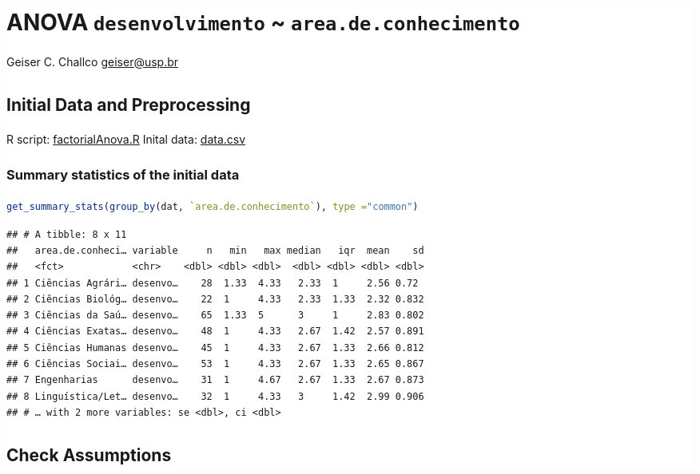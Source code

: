ANOVA `desenvolvimento` ~ `area.de.conhecimento`
================
Geiser C. Challco <geiser@usp.br>

## Initial Data and Preprocessing

R script: [factorialAnova.R](factorialAnova.R) Inital data:
[data.csv](data.csv)

### Summary statistics of the initial data

``` r
get_summary_stats(group_by(dat, `area.de.conhecimento`), type ="common")
```

    ## # A tibble: 8 x 11
    ##   area.de.conheci… variable     n   min   max median   iqr  mean    sd
    ##   <fct>            <chr>    <dbl> <dbl> <dbl>  <dbl> <dbl> <dbl> <dbl>
    ## 1 Ciências Agrári… desenvo…    28  1.33  4.33   2.33  1     2.56 0.72 
    ## 2 Ciências Biológ… desenvo…    22  1     4.33   2.33  1.33  2.32 0.832
    ## 3 Ciências da Saú… desenvo…    65  1.33  5      3     1     2.83 0.802
    ## 4 Ciências Exatas… desenvo…    48  1     4.33   2.67  1.42  2.57 0.891
    ## 5 Ciências Humanas desenvo…    45  1     4.33   2.67  1.33  2.66 0.812
    ## 6 Ciências Sociai… desenvo…    53  1     4.33   2.67  1.33  2.65 0.867
    ## 7 Engenharias      desenvo…    31  1     4.67   2.67  1.33  2.67 0.873
    ## 8 Linguística/Let… desenvo…    32  1     4.33   3     1.42  2.99 0.906
    ## # … with 2 more variables: se <dbl>, ci <dbl>

## Check Assumptions
